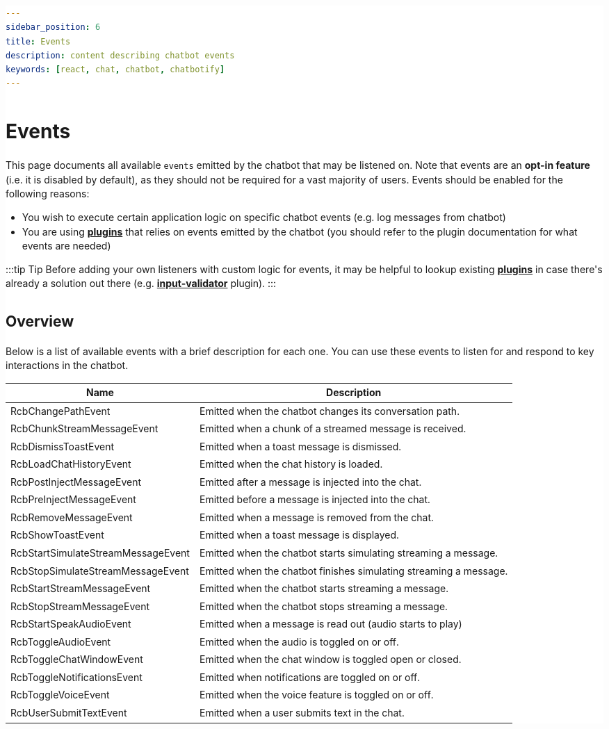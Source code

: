```yaml
---
sidebar_position: 6
title: Events
description: content describing chatbot events
keywords: [react, chat, chatbot, chatbotify]
---
```


# Events

This page documents all available `events` emitted by the chatbot that may be listened on. Note that events are an **opt-in feature** (i.e. it is disabled by default), as they should not be required for a vast majority of users. Events should be enabled for the following reasons:
- You wish to execute certain application logic on specific chatbot events (e.g. log messages from chatbot)
- You are using [**plugins**](/docs/concepts/plugins) that relies on events emitted by the chatbot (you should refer to the plugin documentation for what events are needed)

:::tip Tip
Before adding your own listeners with custom logic for events, it may be helpful to lookup existing [**plugins**](/docs/concepts/plugins) in case there's already a solution out there (e.g. [**input-validator**](https://github.com/react-chatbotify-plugins/input-validator) plugin).
:::

## Overview

Below is a list of available events with a brief description for each one. You can use these events to listen for and respond to key interactions in the chatbot.

| Name                                | Description                                                       |
|-------------------------------------|-------------------------------------------------------------------|
| RcbChangePathEvent                  | Emitted when the chatbot changes its conversation path.           |
| RcbChunkStreamMessageEvent          | Emitted when a chunk of a streamed message is received.           |
| RcbDismissToastEvent                | Emitted when a toast message is dismissed.                        |
| RcbLoadChatHistoryEvent             | Emitted when the chat history is loaded.                          |
| RcbPostInjectMessageEvent           | Emitted after a message is injected into the chat.                |
| RcbPreInjectMessageEvent            | Emitted before a message is injected into the chat.               |
| RcbRemoveMessageEvent               | Emitted when a message is removed from the chat.                  |
| RcbShowToastEvent                   | Emitted when a toast message is displayed.                        |
| RcbStartSimulateStreamMessageEvent  | Emitted when the chatbot starts simulating streaming a message.   |
| RcbStopSimulateStreamMessageEvent   | Emitted when the chatbot finishes simulating streaming a message. |
| RcbStartStreamMessageEvent          | Emitted when the chatbot starts streaming a message.              |
| RcbStopStreamMessageEvent           | Emitted when the chatbot stops streaming a message.               |
| RcbStartSpeakAudioEvent             | Emitted when a message is read out (audio starts to play)         |
| RcbToggleAudioEvent                 | Emitted when the audio is toggled on or off.                      |
| RcbToggleChatWindowEvent            | Emitted when the chat window is toggled open or closed.           |
| RcbToggleNotificationsEvent         | Emitted when notifications are toggled on or off.                 |
| RcbToggleVoiceEvent                 | Emitted when the voice feature is toggled on or off.              |
| RcbUserSubmitTextEvent              | Emitted when a user submits text in the chat.                     |
